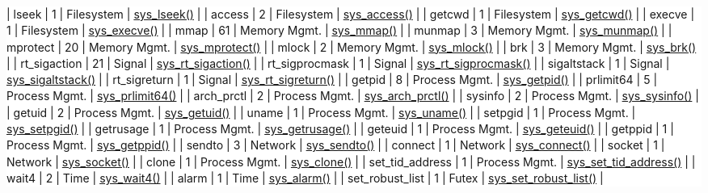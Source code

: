 | lseek | 1 | Filesystem | [sys_lseek()](https://git.kernel.org/pub/scm/linux/kernel/git/torvalds/linux.git/tree/include/linux/syscalls.h) |
| access | 2 | Filesystem | [sys_access()](https://git.kernel.org/pub/scm/linux/kernel/git/torvalds/linux.git/tree/include/linux/syscalls.h) |
| getcwd | 1 | Filesystem | [sys_getcwd()](https://git.kernel.org/pub/scm/linux/kernel/git/torvalds/linux.git/tree/include/linux/syscalls.h) |
| execve | 1 | Filesystem | [sys_execve()](https://git.kernel.org/pub/scm/linux/kernel/git/torvalds/linux.git/tree/include/linux/syscalls.h) |
| mmap | 61 | Memory Mgmt. | [sys_mmap()](https://git.kernel.org/pub/scm/linux/kernel/git/torvalds/linux.git/tree/include/linux/syscalls.h) |
| munmap | 3 | Memory Mgmt. | [sys_munmap()](https://git.kernel.org/pub/scm/linux/kernel/git/torvalds/linux.git/tree/include/linux/syscalls.h) |
| mprotect | 20 | Memory Mgmt. | [sys_mprotect()](https://git.kernel.org/pub/scm/linux/kernel/git/torvalds/linux.git/tree/include/linux/syscalls.h) |
| mlock | 2 | Memory Mgmt. | [sys_mlock()](https://git.kernel.org/pub/scm/linux/kernel/git/torvalds/linux.git/tree/include/linux/syscalls.h) |
| brk | 3 | Memory Mgmt. | [sys_brk()](https://git.kernel.org/pub/scm/linux/kernel/git/torvalds/linux.git/tree/include/linux/syscalls.h) |
| rt_sigaction | 21 | Signal | [sys_rt_sigaction()](https://git.kernel.org/pub/scm/linux/kernel/git/torvalds/linux.git/tree/include/linux/syscalls.h) |
| rt_sigprocmask | 1 | Signal | [sys_rt_sigprocmask()](https://git.kernel.org/pub/scm/linux/kernel/git/torvalds/linux.git/tree/include/linux/syscalls.h) |
| sigaltstack | 1 | Signal | [sys_sigaltstack()](https://git.kernel.org/pub/scm/linux/kernel/git/torvalds/linux.git/tree/include/linux/syscalls.h) |
| rt_sigreturn | 1 | Signal | [sys_rt_sigreturn()](https://git.kernel.org/pub/scm/linux/kernel/git/torvalds/linux.git/tree/include/linux/syscalls.h) |
| getpid | 8 | Process Mgmt. | [sys_getpid()](https://git.kernel.org/pub/scm/linux/kernel/git/torvalds/linux.git/tree/include/linux/syscalls.h) |
| prlimit64 | 5 | Process Mgmt. | [sys_prlimit64()](https://git.kernel.org/pub/scm/linux/kernel/git/torvalds/linux.git/tree/include/linux/syscalls.h) |
| arch_prctl | 2 | Process Mgmt. | [sys_arch_prctl()](https://git.kernel.org/pub/scm/linux/kernel/git/torvalds/linux.git/tree/include/linux/syscalls.h) |
| sysinfo | 2 | Process Mgmt. | [sys_sysinfo()](https://git.kernel.org/pub/scm/linux/kernel/git/torvalds/linux.git/tree/include/linux/syscalls.h) |
| getuid | 2 | Process Mgmt. | [sys_getuid()](https://git.kernel.org/pub/scm/linux/kernel/git/torvalds/linux.git/tree/include/linux/syscalls.h) |
| uname | 1 | Process Mgmt. | [sys_uname()](https://git.kernel.org/pub/scm/linux/kernel/git/torvalds/linux.git/tree/include/linux/syscalls.h) |
| setpgid | 1 | Process Mgmt. | [sys_setpgid()](https://git.kernel.org/pub/scm/linux/kernel/git/torvalds/linux.git/tree/include/linux/syscalls.h) |
| getrusage | 1 | Process Mgmt. | [sys_getrusage()](https://git.kernel.org/pub/scm/linux/kernel/git/torvalds/linux.git/tree/include/linux/syscalls.h) |
| geteuid | 1 | Process Mgmt. | [sys_geteuid()](https://git.kernel.org/pub/scm/linux/kernel/git/torvalds/linux.git/tree/include/linux/syscalls.h) |
| getppid | 1 | Process Mgmt. | [sys_getppid()](https://git.kernel.org/pub/scm/linux/kernel/git/torvalds/linux.git/tree/include/linux/syscalls.h) |
| sendto | 3 | Network | [sys_sendto()](https://git.kernel.org/pub/scm/linux/kernel/git/torvalds/linux.git/tree/include/linux/syscalls.h) |
| connect | 1 | Network | [sys_connect()](https://git.kernel.org/pub/scm/linux/kernel/git/torvalds/linux.git/tree/include/linux/syscalls.h) |
| socket | 1 | Network | [sys_socket()](https://git.kernel.org/pub/scm/linux/kernel/git/torvalds/linux.git/tree/include/linux/syscalls.h) |
| clone | 1 | Process Mgmt. | [sys_clone()](https://git.kernel.org/pub/scm/linux/kernel/git/torvalds/linux.git/tree/include/linux/syscalls.h) |
| set_tid_address | 1 | Process Mgmt. | [sys_set_tid_address()](https://git.kernel.org/pub/scm/linux/kernel/git/torvalds/linux.git/tree/include/linux/syscalls.h) |
| wait4 | 2 | Time | [sys_wait4()](https://git.kernel.org/pub/scm/linux/kernel/git/torvalds/linux.git/tree/include/linux/syscalls.h) |
| alarm | 1 | Time | [sys_alarm()](https://git.kernel.org/pub/scm/linux/kernel/git/torvalds/linux.git/tree/include/linux/syscalls.h) |
| set_robust_list | 1 | Futex | [sys_set_robust_list()](https://git.kernel.org/pub/scm/linux/kernel/git/torvalds/linux.git/tree/include/linux/syscalls.h) |
